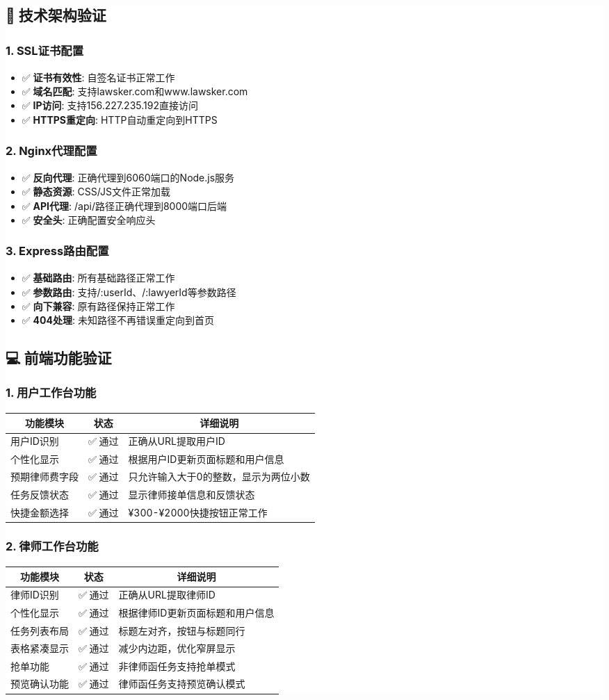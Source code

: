 ## 🔧 技术架构验证

### 1. SSL证书配置
- ✅ **证书有效性**: 自签名证书正常工作
- ✅ **域名匹配**: 支持lawsker.com和www.lawsker.com
- ✅ **IP访问**: 支持156.227.235.192直接访问
- ✅ **HTTPS重定向**: HTTP自动重定向到HTTPS

### 2. Nginx代理配置
- ✅ **反向代理**: 正确代理到6060端口的Node.js服务
- ✅ **静态资源**: CSS/JS文件正常加载
- ✅ **API代理**: /api/路径正确代理到8000端口后端
- ✅ **安全头**: 正确配置安全响应头

### 3. Express路由配置
- ✅ **基础路由**: 所有基础路径正常工作
- ✅ **参数路由**: 支持/:userId、/:lawyerId等参数路径
- ✅ **向下兼容**: 原有路径保持正常工作
- ✅ **404处理**: 未知路径不再错误重定向到首页

## 💻 前端功能验证

### 1. 用户工作台功能
| 功能模块 | 状态 | 详细说明 |
|---------|------|----------|
| 用户ID识别 | ✅ 通过 | 正确从URL提取用户ID |
| 个性化显示 | ✅ 通过 | 根据用户ID更新页面标题和用户信息 |
| 预期律师费字段 | ✅ 通过 | 只允许输入大于0的整数，显示为两位小数 |
| 任务反馈状态 | ✅ 通过 | 显示律师接单信息和反馈状态 |
| 快捷金额选择 | ✅ 通过 | ¥300-¥2000快捷按钮正常工作 |

### 2. 律师工作台功能
| 功能模块 | 状态 | 详细说明 |
|---------|------|----------|
| 律师ID识别 | ✅ 通过 | 正确从URL提取律师ID |
| 个性化显示 | ✅ 通过 | 根据律师ID更新页面标题和用户信息 |
| 任务列表布局 | ✅ 通过 | 标题左对齐，按钮与标题同行 |
| 表格紧凑显示 | ✅ 通过 | 减少内边距，优化窄屏显示 |
| 抢单功能 | ✅ 通过 | 非律师函任务支持抢单模式 |
| 预览确认功能 | ✅ 通过 | 律师函任务支持预览确认模式 |
